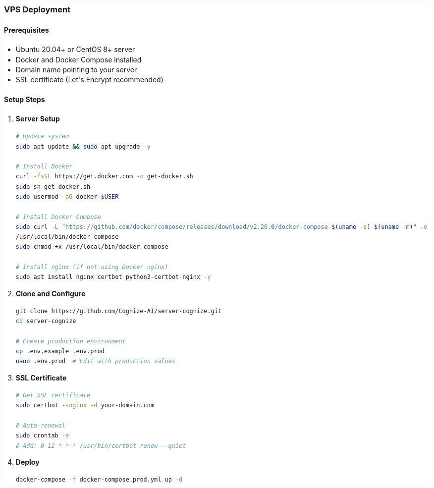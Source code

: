 ### VPS Deployment

#### Prerequisites

- Ubuntu 20.04+ or CentOS 8+ server
- Docker and Docker Compose installed
- Domain name pointing to your server
- SSL certificate (Let's Encrypt recommended)

#### Setup Steps

1. **Server Setup**
   ```bash
   # Update system
   sudo apt update && sudo apt upgrade -y
   
   # Install Docker
   curl -fsSL https://get.docker.com -o get-docker.sh
   sudo sh get-docker.sh
   sudo usermod -aG docker $USER
   
   # Install Docker Compose
   sudo curl -L "https://github.com/docker/compose/releases/download/v2.20.0/docker-compose-$(uname -s)-$(uname -m)" -o /usr/local/bin/docker-compose
   sudo chmod +x /usr/local/bin/docker-compose
   
   # Install nginx (if not using Docker nginx)
   sudo apt install nginx certbot python3-certbot-nginx -y
   ```

2. **Clone and Configure**
   ```bash
   git clone https://github.com/Cognize-AI/server-cognize.git
   cd server-cognize
   
   # Create production environment
   cp .env.example .env.prod
   nano .env.prod  # Edit with production values
   ```

3. **SSL Certificate**
   ```bash
   # Get SSL certificate
   sudo certbot --nginx -d your-domain.com
   
   # Auto-renewal
   sudo crontab -e
   # Add: 0 12 * * * /usr/bin/certbot renew --quiet
   ```

4. **Deploy**
   ```bash
   docker-compose -f docker-compose.prod.yml up -d
   ```
